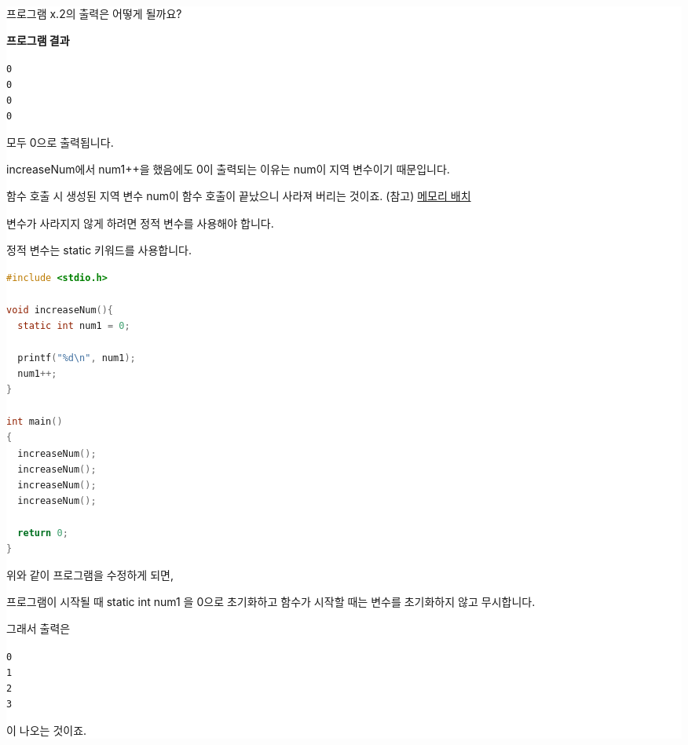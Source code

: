 프로그램 x.2의 출력은 어떻게 될까요?  

**프로그램 결과**

```
0
0
0
0
```

모두 0으로 출력됩니다.  

increaseNum에서 num1++을 했음에도 0이 출력되는 이유는 num이 지역 변수이기 때문입니다.  

함수 호출 시 생성된 지역 변수 num이 함수 호출이 끝났으니 사라져 버리는 것이죠. (참고) [메모리 배치](#메모리-배치)  



변수가 사라지지 않게 하려면 정적 변수를 사용해야 합니다.  

정적 변수는 static 키워드를 사용합니다.  

```c
#include <stdio.h>

void increaseNum(){
  static int num1 = 0;  
    
  printf("%d\n", num1);  
  num1++;
}

int main()
{
  increaseNum();   
  increaseNum();   
  increaseNum();   
  increaseNum();   

  return 0;
}
```

위와 같이 프로그램을 수정하게 되면,  

프로그램이 시작될 때 static int num1 을 0으로 초기화하고 함수가 시작할 때는 변수를 초기화하지 않고 무시합니다.  

그래서 출력은

```
0
1
2
3
```

이 나오는 것이죠.  
